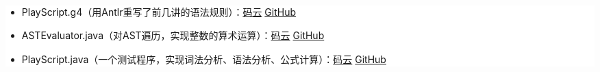 * PlayScript.g4（用Antlr重写了前几讲的语法规则）：[码云](https://gitee.com/richard-gong/PlayWithCompiler/blob/master/lab/antlrtest/src/antlrtest/PlayScript.g4) [GitHub](https://github.com/RichardGong/PlayWithCompiler/blob/master/lab/antlrtest/src/antlrtest/PlayScript.g4)

* ASTEvaluator.java（对AST遍历，实现整数的算术运算）：[码云](https://gitee.com/richard-gong/PlayWithCompiler/blob/master/lab/antlrtest/src/antlrtest/ASTEvaluator.java) [GitHub](https://github.com/RichardGong/PlayWithCompiler/blob/master/lab/antlrtest/src/antlrtest/ASTEvaluator.java)

* PlayScript.java（一个测试程序，实现词法分析、语法分析、公式计算）：[码云](https://gitee.com/richard-gong/PlayWithCompiler/blob/master/lab/antlrtest/src/antlrtest/PlayScript.java) [GitHub](https://github.com/RichardGong/PlayWithCompiler/blob/master/lab/antlrtest/src/antlrtest/PlayScript.java)